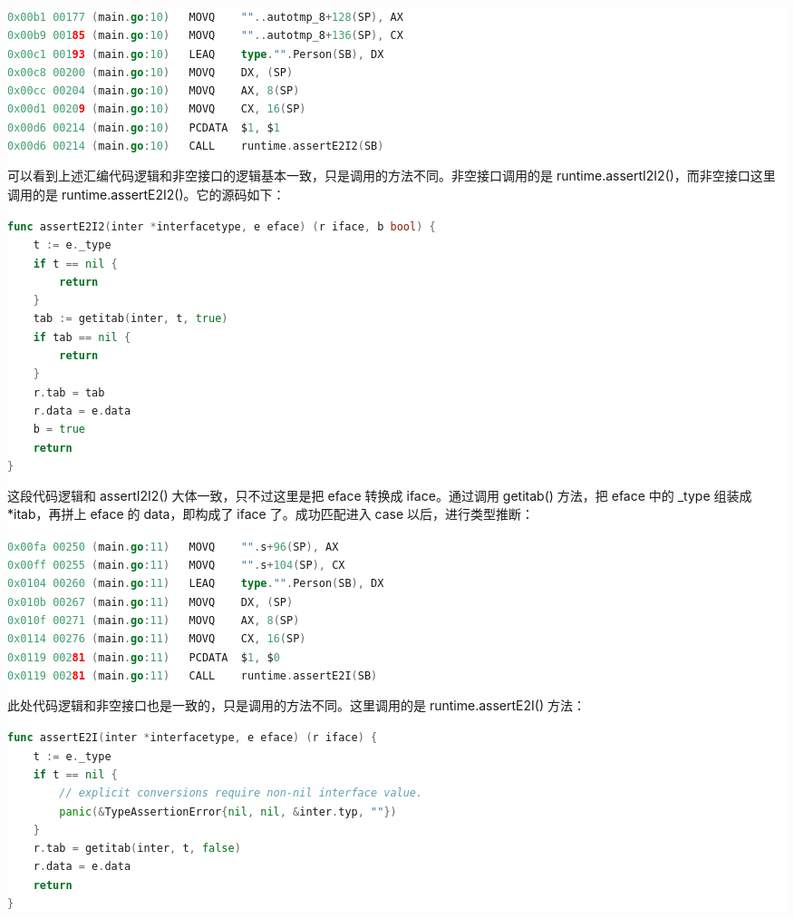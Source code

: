 ```go
0x00b1 00177 (main.go:10)	MOVQ	""..autotmp_8+128(SP), AX
0x00b9 00185 (main.go:10)	MOVQ	""..autotmp_8+136(SP), CX
0x00c1 00193 (main.go:10)	LEAQ	type."".Person(SB), DX
0x00c8 00200 (main.go:10)	MOVQ	DX, (SP)
0x00cc 00204 (main.go:10)	MOVQ	AX, 8(SP)
0x00d1 00209 (main.go:10)	MOVQ	CX, 16(SP)
0x00d6 00214 (main.go:10)	PCDATA	$1, $1
0x00d6 00214 (main.go:10)	CALL	runtime.assertE2I2(SB)
```

可以看到上述汇编代码逻辑和非空接口的逻辑基本一致，只是调用的方法不同。非空接口调用的是 runtime.assertI2I2()，而非空接口这里调用的是 runtime.assertE2I2()。它的源码如下：

```go
func assertE2I2(inter *interfacetype, e eface) (r iface, b bool) {
	t := e._type
	if t == nil {
		return
	}
	tab := getitab(inter, t, true)
	if tab == nil {
		return
	}
	r.tab = tab
	r.data = e.data
	b = true
	return
}
```

这段代码逻辑和 assertI2I2() 大体一致，只不过这里是把 eface 转换成 iface。通过调用 getitab() 方法，把 eface 中的 \_type 组装成 \*itab，再拼上 eface 的 data，即构成了 iface 了。成功匹配进入 case 以后，进行类型推断：

```go
0x00fa 00250 (main.go:11)	MOVQ	"".s+96(SP), AX
0x00ff 00255 (main.go:11)	MOVQ	"".s+104(SP), CX
0x0104 00260 (main.go:11)	LEAQ	type."".Person(SB), DX
0x010b 00267 (main.go:11)	MOVQ	DX, (SP)
0x010f 00271 (main.go:11)	MOVQ	AX, 8(SP)
0x0114 00276 (main.go:11)	MOVQ	CX, 16(SP)
0x0119 00281 (main.go:11)	PCDATA	$1, $0
0x0119 00281 (main.go:11)	CALL	runtime.assertE2I(SB)
```

此处代码逻辑和非空接口也是一致的，只是调用的方法不同。这里调用的是 runtime.assertE2I() 方法：

```go
func assertE2I(inter *interfacetype, e eface) (r iface) {
	t := e._type
	if t == nil {
		// explicit conversions require non-nil interface value.
		panic(&TypeAssertionError{nil, nil, &inter.typ, ""})
	}
	r.tab = getitab(inter, t, false)
	r.data = e.data
	return
}
```
